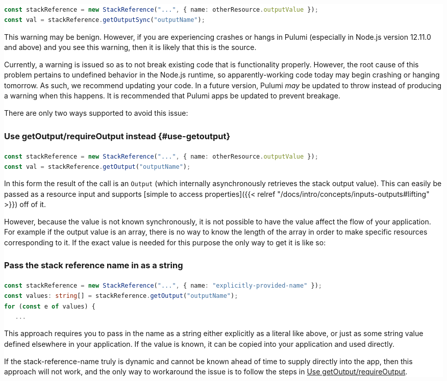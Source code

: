 ```ts
const stackReference = new StackReference("...", { name: otherResource.outputValue });
const val = stackReference.getOutputSync("outputName");
```

This warning may be benign. However, if you are experiencing crashes or hangs in Pulumi (especially in Node.js version 12.11.0 and
above) and you see this warning, then it is likely that this is the source.

Currently, a warning is issued so as to not break existing code that is functionality properly. However, the root cause of this problem
pertains to undefined behavior in the Node.js runtime, so apparently-working code today may begin crashing or hanging tomorrow. As such,
we recommend updating your code. In a future version, Pulumi *may* be updated to throw instead of producing a warning when this happens.
It is recommended that Pulumi apps be updated to prevent breakage.

There are only two ways supported to avoid this issue:

### Use getOutput/requireOutput instead {#use-getoutput}

```ts
const stackReference = new StackReference("...", { name: otherResource.outputValue });
const val = stackReference.getOutput("outputName");
```

In this form the result of the call is an `Output` (which internally asynchronously retrieves the stack output value).  This can
easily be passed as a resource input and supports [simple to access properties]({{< relref "/docs/intro/concepts/inputs-outputs#lifting" >}}) off of it.

However, because the value is not known synchronously, it is not possible to have the value affect the flow of your application.
For example if the output value is an array, there is no way to know the length of the array in order to make specific resources
corresponding to it.  If the exact value is needed for this purpose the only way to get it is like so:

### Pass the stack reference name in as a string

```ts
const stackReference = new StackReference("...", { name: "explicitly-provided-name" });
const values: string[] = stackReference.getOutput("outputName");
for (const e of values) {
   ...
```

This approach requires you to pass in the name as a string either explicitly as a literal like above, or just as some string
value defined elsewhere in your application. If the value is known, it can be copied into your application and used directly.

If the stack-reference-name truly is dynamic and cannot be known ahead of time to supply directly into the app, then this
approach will not work, and the only way to workaround the issue is to follow the steps in [Use getOutput/requireOutput](#use-getoutput).
